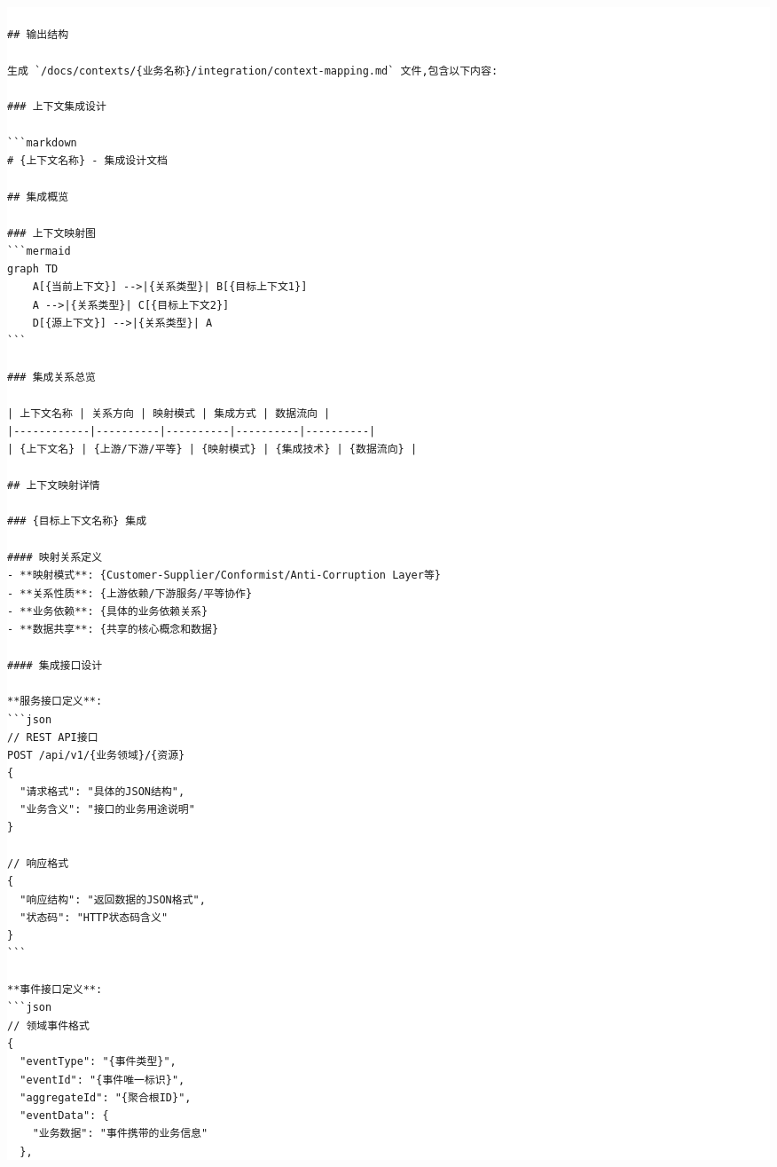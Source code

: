````prompt

## 输出结构

生成 `/docs/contexts/{业务名称}/integration/context-mapping.md` 文件,包含以下内容:

### 上下文集成设计

```markdown
# {上下文名称} - 集成设计文档

## 集成概览

### 上下文映射图
```mermaid
graph TD
    A[{当前上下文}] -->|{关系类型}| B[{目标上下文1}]
    A -->|{关系类型}| C[{目标上下文2}]
    D[{源上下文}] -->|{关系类型}| A
```

### 集成关系总览

| 上下文名称 | 关系方向 | 映射模式 | 集成方式 | 数据流向 |
|------------|----------|----------|----------|----------|
| {上下文名} | {上游/下游/平等} | {映射模式} | {集成技术} | {数据流向} |

## 上下文映射详情

### {目标上下文名称} 集成

#### 映射关系定义
- **映射模式**: {Customer-Supplier/Conformist/Anti-Corruption Layer等}
- **关系性质**: {上游依赖/下游服务/平等协作}
- **业务依赖**: {具体的业务依赖关系}
- **数据共享**: {共享的核心概念和数据}

#### 集成接口设计

**服务接口定义**:
```json
// REST API接口
POST /api/v1/{业务领域}/{资源}
{
  "请求格式": "具体的JSON结构",
  "业务含义": "接口的业务用途说明"
}

// 响应格式
{
  "响应结构": "返回数据的JSON格式",
  "状态码": "HTTP状态码含义"
}
```

**事件接口定义**:
```json
// 领域事件格式
{
  "eventType": "{事件类型}",
  "eventId": "{事件唯一标识}",
  "aggregateId": "{聚合根ID}",
  "eventData": {
    "业务数据": "事件携带的业务信息"
  },
````